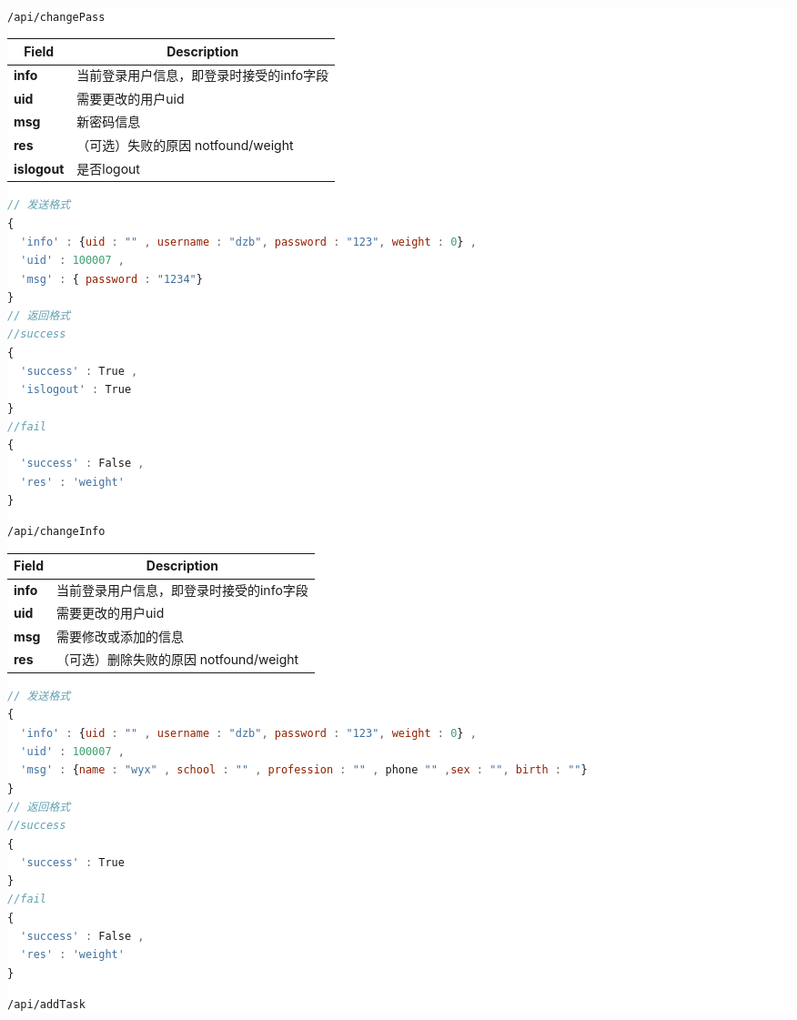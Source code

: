 `/api/changePass`

Field | Description
------|------------
**info** | 当前登录用户信息，即登录时接受的info字段
**uid** | 需要更改的用户uid
**msg** | 新密码信息
**res** | （可选）失败的原因 notfound/weight
**islogout** | 是否logout 
```javascript
// 发送格式
{
  'info' : {uid : "" , username : "dzb", password : "123", weight : 0} ,
  'uid' : 100007 ,
  'msg' : { password : "1234"}
}
// 返回格式
//success
{
  'success' : True , 
  'islogout' : True
}
//fail
{
  'success' : False ,
  'res' : 'weight'
}
```

`/api/changeInfo`

Field | Description
------|------------
**info** | 当前登录用户信息，即登录时接受的info字段
**uid** | 需要更改的用户uid
**msg** | 需要修改或添加的信息
**res** | （可选）删除失败的原因 notfound/weight
```javascript
// 发送格式
{
  'info' : {uid : "" , username : "dzb", password : "123", weight : 0} ,
  'uid' : 100007 ,
  'msg' : {name : "wyx" , school : "" , profession : "" , phone "" ,sex : "", birth : ""}
}
// 返回格式
//success
{
  'success' : True
}
//fail
{
  'success' : False ,
  'res' : 'weight'
}
```
`/api/addTask`

